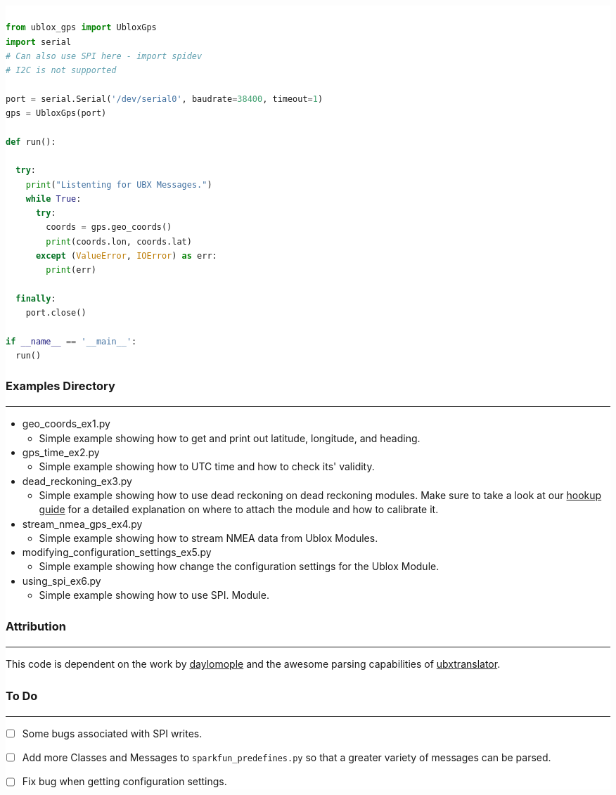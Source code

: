 ```python

from ublox_gps import UbloxGps
import serial
# Can also use SPI here - import spidev
# I2C is not supported

port = serial.Serial('/dev/serial0', baudrate=38400, timeout=1)
gps = UbloxGps(port)

def run():
  
  try: 
    print("Listenting for UBX Messages.")
    while True:
      try: 
        coords = gps.geo_coords()
        print(coords.lon, coords.lat)
      except (ValueError, IOError) as err:
        print(err)
  
  finally:
    port.close()

if __name__ == '__main__':
  run()
 ```

### Examples Directory
---
* geo_coords_ex1.py 
	* Simple example showing how to get and print out latitude, longitude, and
		heading. 
* gps_time_ex2.py 
	* Simple example showing how to UTC time and how to check its' validity.
* dead_reckoning_ex3.py 
	* Simple example showing how to use dead reckoning on dead reckoning modules.
		Make sure to take a look at our [hookup guide](https://learn.sparkfun.com/tutorials/sparkfun-gps-rtk-dead-reckoning-zed-f9r-hookup-guide) for a detailed explanation on
		where to attach the module and how to calibrate it. 
* stream_nmea_gps_ex4.py 
	* Simple example showing how to stream NMEA data from Ublox Modules.
* modifying_configuration_settings_ex5.py 
	* Simple example showing how change the configuration settings for the Ublox
		Module. 
* using_spi_ex6.py 
	* Simple example showing how to use SPI. 
		Module. 

### Attribution
---
This code is dependent on the work by [daylomople](https://github.com/dalymople) and the awesome parsing capabilities of [ubxtranslator](https://github.com/dalymople/ubxtranslator). 

### To Do
---
* [ ] Some bugs associated with SPI writes.
* [ ] Add more Classes and Messages to `sparkfun_predefines.py` so that a
	greater variety of messages can be parsed. 
* [ ] Fix bug when getting configuration settings. 




